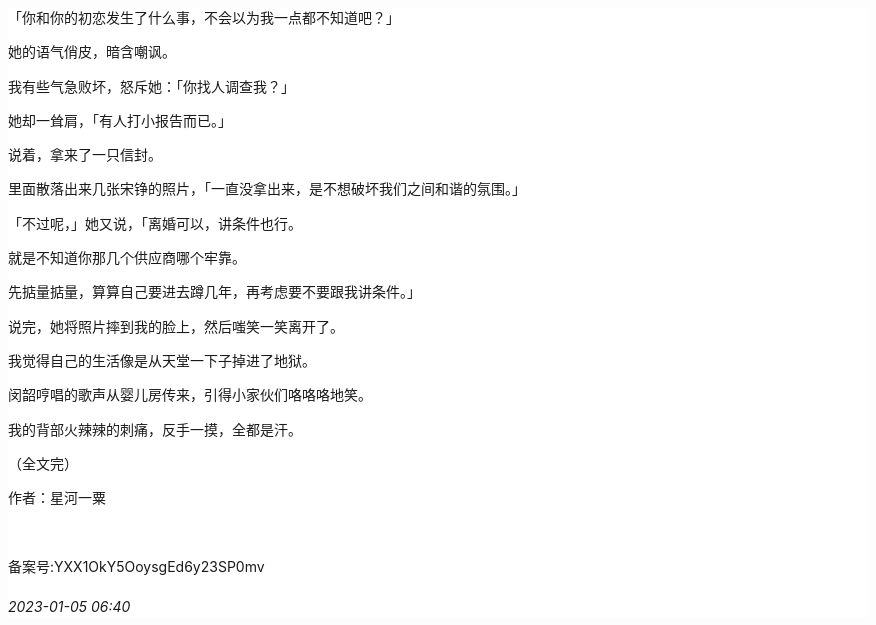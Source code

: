 「你和你的初恋发生了什么事，不会以为我一点都不知道吧？」


她的语气俏皮，暗含嘲讽。


我有些气急败坏，怒斥她：「你找人调查我？」


她却一耸肩，「有人打小报告而已。」


说着，拿来了一只信封。


里面散落出来几张宋铮的照片，「一直没拿出来，是不想破坏我们之间和谐的氛围。」


「不过呢，」她又说，「离婚可以，讲条件也行。


就是不知道你那几个供应商哪个牢靠。


先掂量掂量，算算自己要进去蹲几年，再考虑要不要跟我讲条件。」


说完，她将照片摔到我的脸上，然后嗤笑一笑离开了。


我觉得自己的生活像是从天堂一下子掉进了地狱。


闵韶哼唱的歌声从婴儿房传来，引得小家伙们咯咯咯地笑。


我的背部火辣辣的刺痛，反手一摸，全都是汗。


（全文完）


作者：星河一粟


 


备案号:YXX1OkY5OoysgEd6y23SP0mv


###### 2023-01-05 06:40
